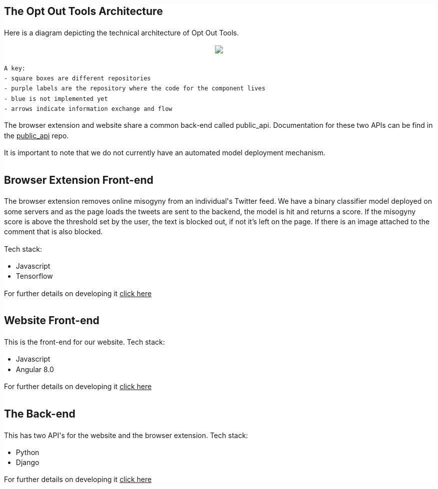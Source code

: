 ## The Opt Out Tools Architecture
Here is a diagram depicting the technical architecture of Opt Out Tools.

<p align="center"> <img src="opt_out_architecture.png"> </p>

```
A key:
- square boxes are different repositories
- purple labels are the repository where the code for the component lives 
- blue is not implemented yet
- arrows indicate information exchange and flow
```

The browser extension and website share a common back-end called public_api.
Documentation for these two APIs can be find in the
[public_api](https://github.com/opt-out-tools/public_api) repo.

It is important to note that we do not currently have an automated model
deployment mechanism.

## Browser Extension Front-end
The browser extension removes online misogyny from an individual's Twitter
feed. We have a binary classifier model deployed on some servers and as the
page loads the tweets are sent to the backend, the model is hit and returns a
score. If the misogyny score is above the threshold set by the user, the text
is blocked out, if not it’s left on the page. If there is an image attached to
the comment that is also blocked.

Tech stack:
- Javascript
- Tensorflow

For further details on developing it [click
here](https://github.com/opt-out-tools/opt-out)

## Website Front-end
This is the front-end for our website.
Tech stack:
- Javascript
- Angular 8.0

For further details on developing it [click
here](https://github.com/opt-out-tools/website)

## The Back-end
This has two API's for the website and the browser extension.
Tech stack:
- Python
- Django

For further details on developing it [click
here](https://github.com/opt-out-tools/public_api)

